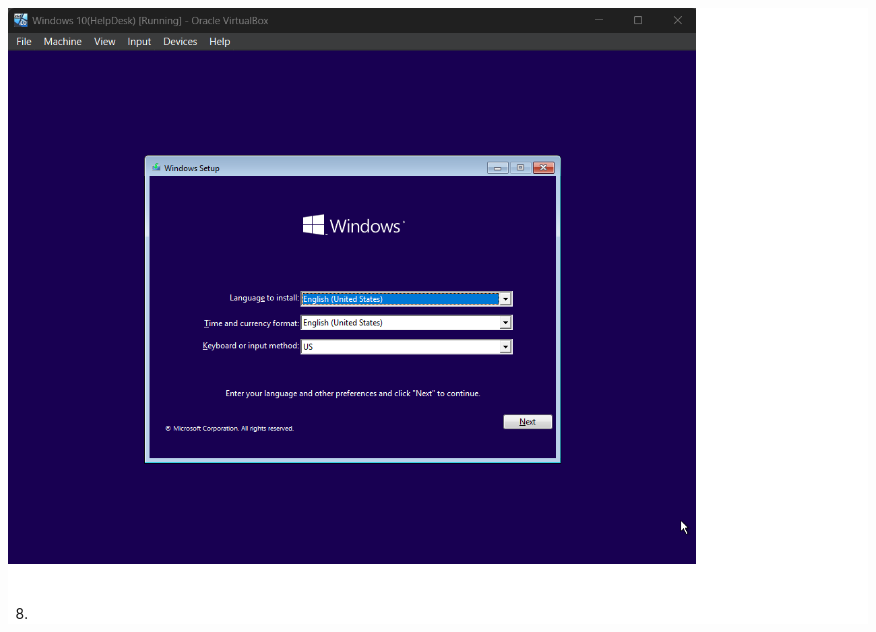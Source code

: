    <img src="https://github.com/Eunice-Kamore/Creating-Windows-10-VM/blob/main/Images/Seven.png?raw=true"  height="80%" width="80%"/>
   <br />
   <br />
   
8.
   <p align="center">
